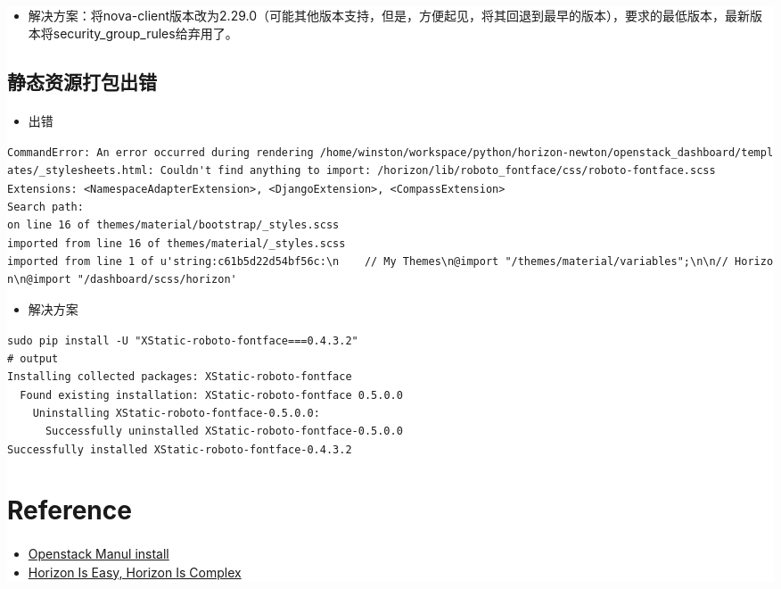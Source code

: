 - 解决方案：将nova-client版本改为2.29.0（可能其他版本支持，但是，方便起见，将其回退到最早的版本），要求的最低版本，最新版本将security_group_rules给弃用了。

## 静态资源打包出错
- 出错 <br>
```
CommandError: An error occurred during rendering /home/winston/workspace/python/horizon-newton/openstack_dashboard/templates/_stylesheets.html: Couldn't find anything to import: /horizon/lib/roboto_fontface/css/roboto-fontface.scss
Extensions: <NamespaceAdapterExtension>, <DjangoExtension>, <CompassExtension>
Search path:
on line 16 of themes/material/bootstrap/_styles.scss
imported from line 16 of themes/material/_styles.scss
imported from line 1 of u'string:c61b5d22d54bf56c:\n    // My Themes\n@import "/themes/material/variables";\n\n// Horizon\n@import "/dashboard/scss/horizon'
```

- 解决方案 <br>
```
sudo pip install -U "XStatic-roboto-fontface===0.4.3.2"
# output
Installing collected packages: XStatic-roboto-fontface
  Found existing installation: XStatic-roboto-fontface 0.5.0.0
    Uninstalling XStatic-roboto-fontface-0.5.0.0:
      Successfully uninstalled XStatic-roboto-fontface-0.5.0.0
Successfully installed XStatic-roboto-fontface-0.4.3.2
```

# Reference
- [Openstack Manul install](https://docs.openstack.org/horizon/latest/install/from-source.html)
- [Horizon Is Easy, Horizon Is Complex](http://blog.csdn.net/lixinhu0104/article/details/51860767)